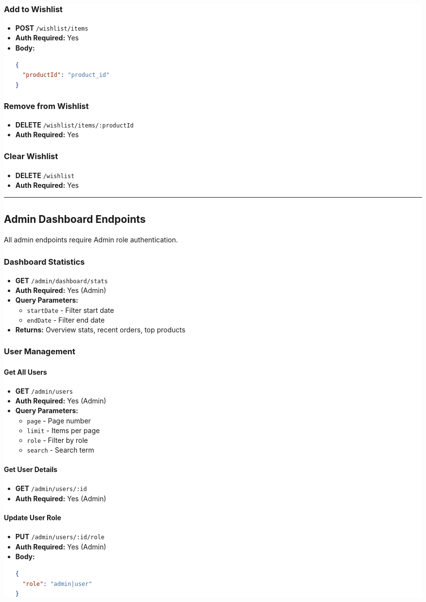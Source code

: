 ### Add to Wishlist
- **POST** `/wishlist/items`
- **Auth Required:** Yes
- **Body:**
  ```json
  {
    "productId": "product_id"
  }
  ```

### Remove from Wishlist
- **DELETE** `/wishlist/items/:productId`
- **Auth Required:** Yes

### Clear Wishlist
- **DELETE** `/wishlist`
- **Auth Required:** Yes

---

## Admin Dashboard Endpoints

All admin endpoints require Admin role authentication.

### Dashboard Statistics
- **GET** `/admin/dashboard/stats`
- **Auth Required:** Yes (Admin)
- **Query Parameters:**
  - `startDate` - Filter start date
  - `endDate` - Filter end date
- **Returns:** Overview stats, recent orders, top products

### User Management

#### Get All Users
- **GET** `/admin/users`
- **Auth Required:** Yes (Admin)
- **Query Parameters:**
  - `page` - Page number
  - `limit` - Items per page
  - `role` - Filter by role
  - `search` - Search term

#### Get User Details
- **GET** `/admin/users/:id`
- **Auth Required:** Yes (Admin)

#### Update User Role
- **PUT** `/admin/users/:id/role`
- **Auth Required:** Yes (Admin)
- **Body:**
  ```json
  {
    "role": "admin|user"
  }
  ```
